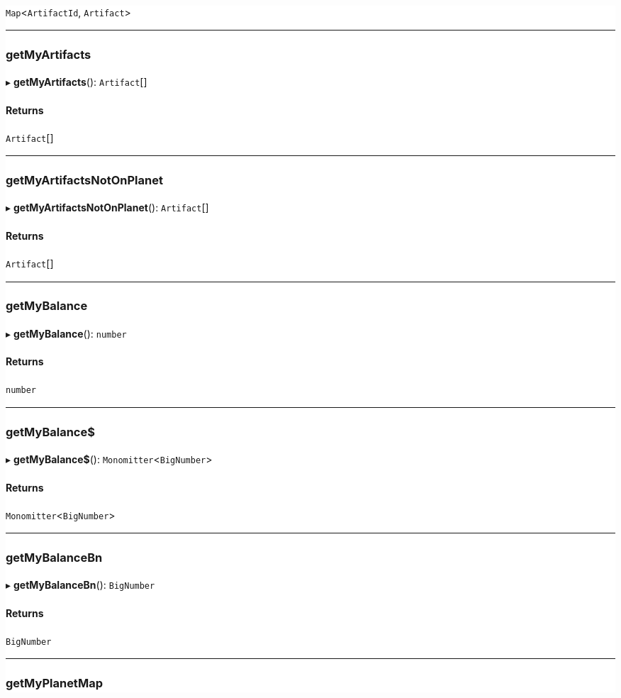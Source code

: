 `Map`<`ArtifactId`, `Artifact`\>

---

### getMyArtifacts

▸ **getMyArtifacts**(): `Artifact`[]

#### Returns

`Artifact`[]

---

### getMyArtifactsNotOnPlanet

▸ **getMyArtifactsNotOnPlanet**(): `Artifact`[]

#### Returns

`Artifact`[]

---

### getMyBalance

▸ **getMyBalance**(): `number`

#### Returns

`number`

---

### getMyBalance$

▸ **getMyBalance$**(): `Monomitter`<`BigNumber`\>

#### Returns

`Monomitter`<`BigNumber`\>

---

### getMyBalanceBn

▸ **getMyBalanceBn**(): `BigNumber`

#### Returns

`BigNumber`

---

### getMyPlanetMap
